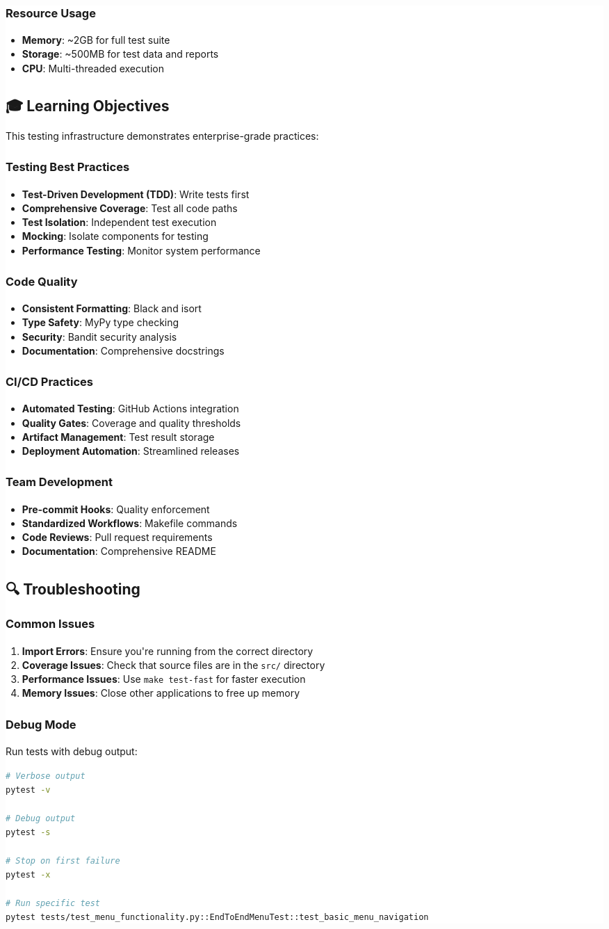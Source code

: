 ### **Resource Usage**

- **Memory**: ~2GB for full test suite
- **Storage**: ~500MB for test data and reports
- **CPU**: Multi-threaded execution

## 🎓 Learning Objectives

This testing infrastructure demonstrates enterprise-grade practices:

### **Testing Best Practices**
- **Test-Driven Development (TDD)**: Write tests first
- **Comprehensive Coverage**: Test all code paths
- **Test Isolation**: Independent test execution
- **Mocking**: Isolate components for testing
- **Performance Testing**: Monitor system performance

### **Code Quality**
- **Consistent Formatting**: Black and isort
- **Type Safety**: MyPy type checking
- **Security**: Bandit security analysis
- **Documentation**: Comprehensive docstrings

### **CI/CD Practices**
- **Automated Testing**: GitHub Actions integration
- **Quality Gates**: Coverage and quality thresholds
- **Artifact Management**: Test result storage
- **Deployment Automation**: Streamlined releases

### **Team Development**
- **Pre-commit Hooks**: Quality enforcement
- **Standardized Workflows**: Makefile commands
- **Code Reviews**: Pull request requirements
- **Documentation**: Comprehensive README

## 🔍 Troubleshooting

### **Common Issues**

1. **Import Errors**: Ensure you're running from the correct directory
2. **Coverage Issues**: Check that source files are in the `src/` directory
3. **Performance Issues**: Use `make test-fast` for faster execution
4. **Memory Issues**: Close other applications to free up memory

### **Debug Mode**

Run tests with debug output:

```bash
# Verbose output
pytest -v

# Debug output
pytest -s

# Stop on first failure
pytest -x

# Run specific test
pytest tests/test_menu_functionality.py::EndToEndMenuTest::test_basic_menu_navigation
```
